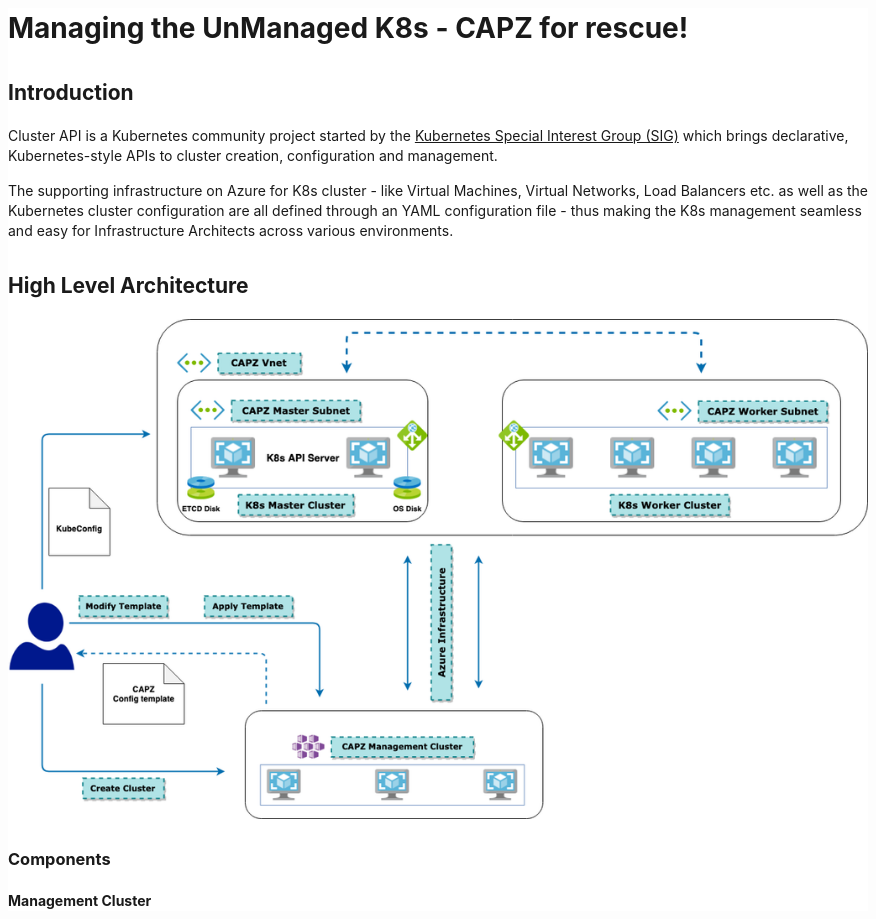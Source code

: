 # Managing the UnManaged K8s - CAPZ for rescue!



## Introduction

Cluster API is a Kubernetes community project started by the [Kubernetes Special Interest Group (SIG)](https://github.com/kubernetes/community/tree/master/sig-cluster-lifecycle#readme)  which brings declarative, Kubernetes-style APIs to cluster creation, configuration and management.

The supporting infrastructure on Azure for K8s cluster - like Virtual Machines, Virtual Networks, Load Balancers etc. as well as the Kubernetes cluster configuration are all defined through an YAML configuration file - thus making the K8s management seamless and easy for Infrastructure Architects across various environments.



## High Level Architecture

![capz-hla](./Assets/capz-hla.png)



### Components

#### Management Cluster
